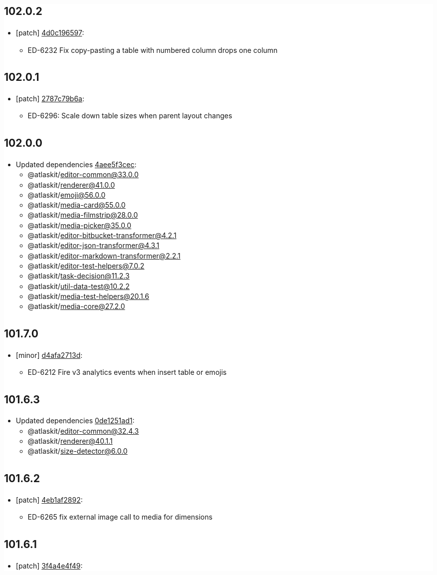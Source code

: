 ## 102.0.2
- [patch] [4d0c196597](https://bitbucket.org/atlassian/atlaskit-mk-2/commits/4d0c196597):

  - ED-6232 Fix copy-pasting a table with numbered column drops one column

## 102.0.1
- [patch] [2787c79b6a](https://bitbucket.org/atlassian/atlaskit-mk-2/commits/2787c79b6a):

  - ED-6296: Scale down table sizes when parent layout changes

## 102.0.0
- Updated dependencies [4aee5f3cec](https://bitbucket.org/atlassian/atlaskit-mk-2/commits/4aee5f3cec):
  - @atlaskit/editor-common@33.0.0
  - @atlaskit/renderer@41.0.0
  - @atlaskit/emoji@56.0.0
  - @atlaskit/media-card@55.0.0
  - @atlaskit/media-filmstrip@28.0.0
  - @atlaskit/media-picker@35.0.0
  - @atlaskit/editor-bitbucket-transformer@4.2.1
  - @atlaskit/editor-json-transformer@4.3.1
  - @atlaskit/editor-markdown-transformer@2.2.1
  - @atlaskit/editor-test-helpers@7.0.2
  - @atlaskit/task-decision@11.2.3
  - @atlaskit/util-data-test@10.2.2
  - @atlaskit/media-test-helpers@20.1.6
  - @atlaskit/media-core@27.2.0

## 101.7.0
- [minor] [d4afa2713d](https://bitbucket.org/atlassian/atlaskit-mk-2/commits/d4afa2713d):

  - ED-6212 Fire v3 analytics events when insert table or emojis

## 101.6.3
- Updated dependencies [0de1251ad1](https://bitbucket.org/atlassian/atlaskit-mk-2/commits/0de1251ad1):
  - @atlaskit/editor-common@32.4.3
  - @atlaskit/renderer@40.1.1
  - @atlaskit/size-detector@6.0.0

## 101.6.2
- [patch] [4eb1af2892](https://bitbucket.org/atlassian/atlaskit-mk-2/commits/4eb1af2892):

  - ED-6265 fix external image call to media for dimensions

## 101.6.1
- [patch] [3f4a4e4f49](https://bitbucket.org/atlassian/atlaskit-mk-2/commits/3f4a4e4f49):

